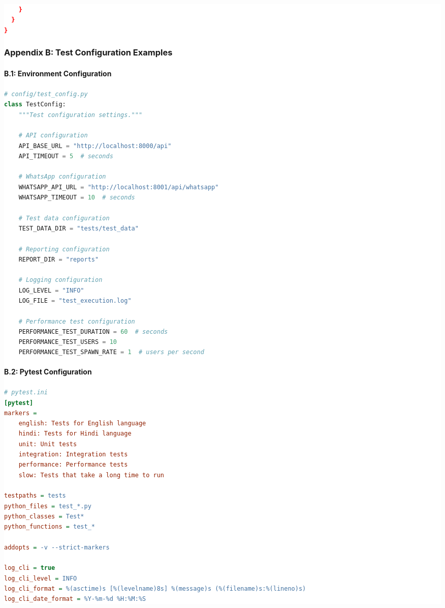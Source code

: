 ```json
    }
  }
}
```

### Appendix B: Test Configuration Examples

#### B.1: Environment Configuration

```python
# config/test_config.py
class TestConfig:
    """Test configuration settings."""
    
    # API configuration
    API_BASE_URL = "http://localhost:8000/api"
    API_TIMEOUT = 5  # seconds
    
    # WhatsApp configuration
    WHATSAPP_API_URL = "http://localhost:8001/api/whatsapp"
    WHATSAPP_TIMEOUT = 10  # seconds
    
    # Test data configuration
    TEST_DATA_DIR = "tests/test_data"
    
    # Reporting configuration
    REPORT_DIR = "reports"
    
    # Logging configuration
    LOG_LEVEL = "INFO"
    LOG_FILE = "test_execution.log"
    
    # Performance test configuration
    PERFORMANCE_TEST_DURATION = 60  # seconds
    PERFORMANCE_TEST_USERS = 10
    PERFORMANCE_TEST_SPAWN_RATE = 1  # users per second
```

#### B.2: Pytest Configuration

```ini
# pytest.ini
[pytest]
markers =
    english: Tests for English language
    hindi: Tests for Hindi language
    unit: Unit tests
    integration: Integration tests
    performance: Performance tests
    slow: Tests that take a long time to run

testpaths = tests
python_files = test_*.py
python_classes = Test*
python_functions = test_*

addopts = -v --strict-markers

log_cli = true
log_cli_level = INFO
log_cli_format = %(asctime)s [%(levelname)8s] %(message)s (%(filename)s:%(lineno)s)
log_cli_date_format = %Y-%m-%d %H:%M:%S
```

